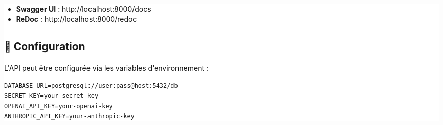 - **Swagger UI** : http://localhost:8000/docs
- **ReDoc** : http://localhost:8000/redoc

## 🔧 Configuration

L'API peut être configurée via les variables d'environnement :

```env
DATABASE_URL=postgresql://user:pass@host:5432/db
SECRET_KEY=your-secret-key
OPENAI_API_KEY=your-openai-key
ANTHROPIC_API_KEY=your-anthropic-key
``` 